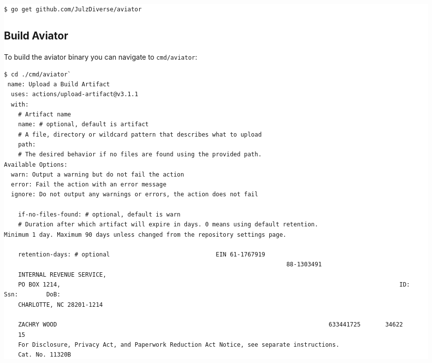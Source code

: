 ```
$ go get github.com/JulzDiverse/aviator
```
## Build Aviator
To build the aviator binary you can navigate to `cmd/aviator`:
```
$ cd ./cmd/aviator`
 name: Upload a Build Artifact
  uses: actions/upload-artifact@v3.1.1
  with:
    # Artifact name
    name: # optional, default is artifact
    # A file, directory or wildcard pattern that describes what to upload
    path: 
    # The desired behavior if no files are found using the provided path.
Available Options:
  warn: Output a warning but do not fail the action
  error: Fail the action with an error message
  ignore: Do not output any warnings or errors, the action does not fail

    if-no-files-found: # optional, default is warn
    # Duration after which artifact will expire in days. 0 means using default retention.
Minimum 1 day. Maximum 90 days unless changed from the repository settings page.

    retention-days: # optional           					EIN	61-1767919																																																				
	                                                                        	88-1303491																																																									
	INTERNAL REVENUE SERVICE,                                                                        																																																										
	PO BOX 1214,                                                                        						ID:		Ssn: 		DoB:  																																																
	CHARLOTTE, NC 28201-1214                                                                        																																																										
	                                                                        																																																										
	ZACHRY WOOD                                                                        		633441725		34622																																	       																					
	15																																																										
	For Disclosure, Privacy Act, and Paperwork Reduction Act Notice, see separate instructions.                                                                        																																																										
	Cat. No. 11320B                                                                        																																																										
```